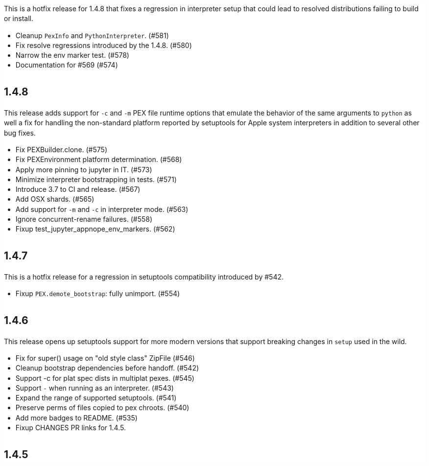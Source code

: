 This is a hotfix release for 1.4.8 that fixes a regression in
interpreter setup that could lead to resolved distributions failing to
build or install.

* Cleanup `PexInfo` and `PythonInterpreter`.
    (#581)
* Fix resolve regressions introduced by the 1.4.8. (#580)
* Narrow the env marker test. (#578)
* Documentation for #569 (#574)

## 1.4.8

This release adds support for `-c` and `-m`
PEX file runtime options that emulate the behavior of the same arguments
to `python` as well a fix for handling the non-standard
platform reported by setuptools for Apple system interpreters in
addition to several other bug fixes.

* Fix PEXBuilder.clone. (#575)
* Fix PEXEnvironment platform determination. (#568)
* Apply more pinning to jupyter in IT. (#573)
* Minimize interpreter bootstrapping in tests. (#571)
* Introduce 3.7 to CI and release. (#567)
* Add OSX shards. (#565)
* Add support for `-m` and `-c` in interpreter
    mode. (#563)
* Ignore concurrent-rename failures. (#558)
* Fixup test_jupyter_appnope_env_markers. (#562)

## 1.4.7

This is a hotfix release for a regression in setuptools compatibility
introduced by #542.

* Fixup `PEX.demote_bootstrap`: fully unimport. (#554)

## 1.4.6

This release opens up setuptools support for more modern versions that
support breaking changes in `setup` used in the wild.

* Fix for super() usage on "old style class" ZipFile (#546)
* Cleanup bootstrap dependencies before handoff. (#542)
* Support -c for plat spec dists in multiplat pexes. (#545)
* Support `-` when running as an interpreter. (#543)
* Expand the range of supported setuptools. (#541)
* Preserve perms of files copied to pex chroots. (#540)
* Add more badges to README. (#535)
* Fixup CHANGES PR links for 1.4.5.

## 1.4.5
